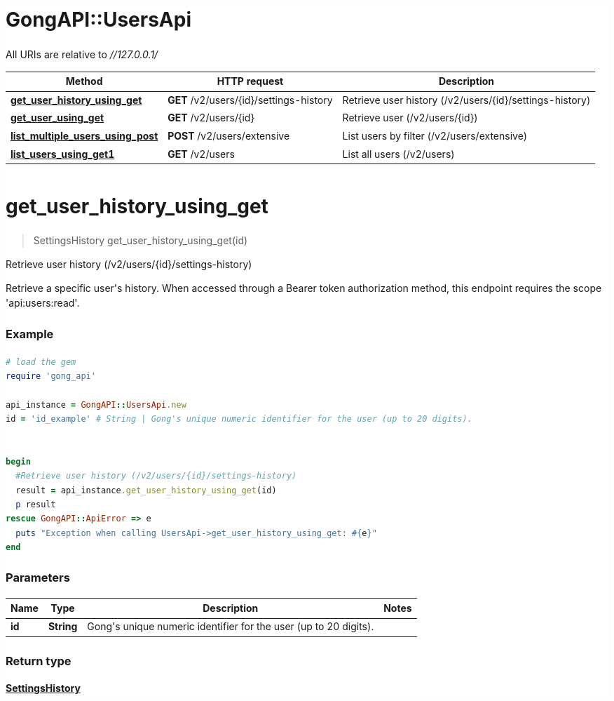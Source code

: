 # GongAPI::UsersApi

All URIs are relative to *//127.0.0.1/*

Method | HTTP request | Description
------------- | ------------- | -------------
[**get_user_history_using_get**](UsersApi.md#get_user_history_using_get) | **GET** /v2/users/{id}/settings-history | Retrieve user history (/v2/users/{id}/settings-history)
[**get_user_using_get**](UsersApi.md#get_user_using_get) | **GET** /v2/users/{id} | Retrieve user (/v2/users/{id})
[**list_multiple_users_using_post**](UsersApi.md#list_multiple_users_using_post) | **POST** /v2/users/extensive | List users by filter (/v2/users/extensive)
[**list_users_using_get1**](UsersApi.md#list_users_using_get1) | **GET** /v2/users | List all users (/v2/users)

# **get_user_history_using_get**
> SettingsHistory get_user_history_using_get(id)

Retrieve user history (/v2/users/{id}/settings-history)

Retrieve a specific user's history.  When accessed through a Bearer token authorization method, this endpoint requires the scope 'api:users:read'.

### Example
```ruby
# load the gem
require 'gong_api'

api_instance = GongAPI::UsersApi.new
id = 'id_example' # String | Gong's unique numeric identifier for the user (up to 20 digits).


begin
  #Retrieve user history (/v2/users/{id}/settings-history)
  result = api_instance.get_user_history_using_get(id)
  p result
rescue GongAPI::ApiError => e
  puts "Exception when calling UsersApi->get_user_history_using_get: #{e}"
end
```

### Parameters

Name | Type | Description  | Notes
------------- | ------------- | ------------- | -------------
 **id** | **String**| Gong&#x27;s unique numeric identifier for the user (up to 20 digits). | 

### Return type

[**SettingsHistory**](SettingsHistory.md)
